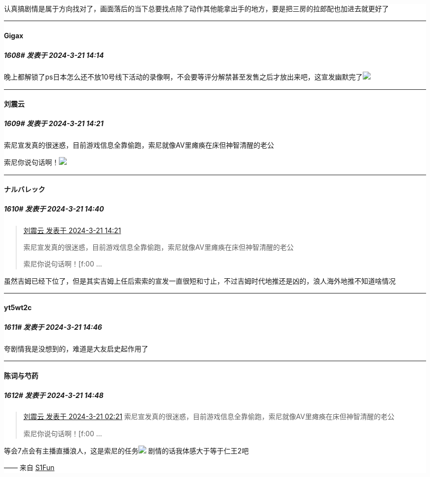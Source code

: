 认真搞剧情是属于方向找对了，画面落后的当下总要找点除了动作其他能拿出手的地方，要是把三房的拉郎配也加进去就更好了


*****

####  Gigax  
##### 1608#       发表于 2024-3-21 14:14

晚上都解锁了ps日本怎么还不放10号线下活动的录像啊，不会要等评分解禁甚至发售之后才放出来吧，这宣发幽默完了<img src="https://static.saraba1st.com/image/smiley/face2017/067.png" referrerpolicy="no-referrer">


*****

####  刘震云  
##### 1609#       发表于 2024-3-21 14:21

索尼宣发真的很迷惑，目前游戏信息全靠偷跑，索尼就像AV里瘫痪在床但神智清醒的老公

索尼你说句话啊！<img src="https://static.saraba1st.com/image/smiley/face2017/004.gif" referrerpolicy="no-referrer">


*****

####  ナルバレック  
##### 1610#       发表于 2024-3-21 14:40

<blockquote><a href="httphttps://bbs.saraba1st.com/2b/forum.php?mod=redirect&amp;goto=findpost&amp;pid=64322512&amp;ptid=2092342" target="_blank">刘震云 发表于 2024-3-21 14:21</a>

索尼宣发真的很迷惑，目前游戏信息全靠偷跑，索尼就像AV里瘫痪在床但神智清醒的老公

索尼你说句话啊！[f:00 ...</blockquote>
虽然吉姆已经下位了，但是其实吉姆上任后索索的宣发一直很短和寸止，不过吉姆时代地推还是凶的，浪人海外地推不知道啥情况


*****

####  yt5wt2c  
##### 1611#       发表于 2024-3-21 14:46

夸剧情我是没想到的，难道是大友启史起作用了

*****

####  陈词与芍药  
##### 1612#       发表于 2024-3-21 14:48

<blockquote><a href="httphttps://bbs.saraba1st.com/2b/forum.php?mod=redirect&amp;goto=findpost&amp;pid=64322512&amp;ptid=2092342" target="_blank">刘震云 发表于 2024-3-21 02:21</a>
索尼宣发真的很迷惑，目前游戏信息全靠偷跑，索尼就像AV里瘫痪在床但神智清醒的老公

索尼你说句话啊！[f:00 ...</blockquote>
等会7点会有主播直播浪人，这是索尼的任务<img src="https://static.saraba1st.com/image/smiley/face2017/067.png" referrerpolicy="no-referrer">
剧情的话我体感大于等于仁王2吧

—— 来自 [S1Fun](https://s1fun.koalcat.com)
